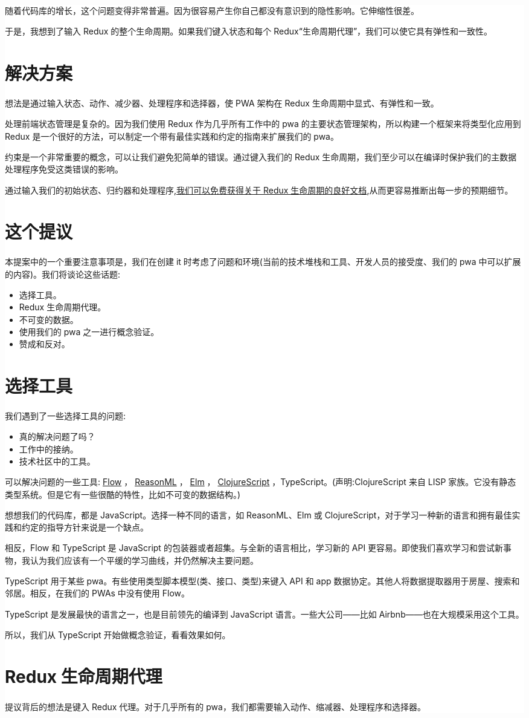 随着代码库的增长，这个问题变得非常普遍。因为很容易产生你自己都没有意识到的隐性影响。它伸缩性很差。

于是，我想到了输入 Redux 的整个生命周期。如果我们键入状态和每个 Redux“生命周期代理”，我们可以使它具有弹性和一致性。

# 解决方案

想法是通过输入状态、动作、减少器、处理程序和选择器，使 PWA 架构在 Redux 生命周期中显式、有弹性和一致。

处理前端状态管理是复杂的。因为我们使用 Redux 作为几乎所有工作中的 pwa 的主要状态管理架构，所以构建一个框架来将类型化应用到 Redux 是一个很好的方法，可以制定一个带有最佳实践和约定的指南来扩展我们的 pwa。

约束是一个非常重要的概念，可以让我们避免犯简单的错误。通过键入我们的 Redux 生命周期，我们至少可以在编译时保护我们的主数据处理程序免受这类错误的影响。

通过输入我们的初始状态、归约器和处理程序[,我们可以免费获得关于 Redux 生命周期的良好文档](https://dropbox.tech/application/our-journey-to-type-checking-4-million-lines-of-python),从而更容易推断出每一步的预期细节。

# 这个提议

本提案中的一个重要注意事项是，我们在创建 it 时考虑了问题和环境(当前的技术堆栈和工具、开发人员的接受度、我们的 pwa 中可以扩展的内容)。我们将谈论这些话题:

*   选择工具。
*   Redux 生命周期代理。
*   不可变的数据。
*   使用我们的 pwa 之一进行概念验证。
*   赞成和反对。

# 选择工具

我们遇到了一些选择工具的问题:

*   真的解决问题了吗？
*   工作中的接纳。
*   技术社区中的工具。

可以解决问题的一些工具: [Flow](https://flow.microsoft.com/) ， [ReasonML](https://reasonml.github.io/) ， [Elm](https://elm-lang.org/) ， [ClojureScript](https://clojurescript.org/) ，TypeScript。(声明:ClojureScript 来自 LISP 家族。它没有静态类型系统。但是它有一些很酷的特性，比如不可变的数据结构。)

想想我们的代码库，都是 JavaScript。选择一种不同的语言，如 ReasonML、Elm 或 ClojureScript，对于学习一种新的语言和拥有最佳实践和约定的指导方针来说是一个缺点。

相反，Flow 和 TypeScript 是 JavaScript 的包装器或者超集。与全新的语言相比，学习新的 API 更容易。即使我们喜欢学习和尝试新事物，我认为我们应该有一个平缓的学习曲线，并仍然解决主要问题。

TypeScript 用于某些 pwa。有些使用类型脚本模型(类、接口、类型)来键入 API 和 app 数据协定。其他人将数据提取器用于房屋、搜索和邻居。相反，在我们的 PWAs 中没有使用 Flow。

TypeScript 是发展最快的语言之一，也是目前领先的编译到 JavaScript 语言。一些大公司——比如 Airbnb——也在大规模采用这个工具。

所以，我们从 TypeScript 开始做概念验证，看看效果如何。

# Redux 生命周期代理

提议背后的想法是键入 Redux 代理。对于几乎所有的 pwa，我们都需要输入动作、缩减器、处理程序和选择器。
